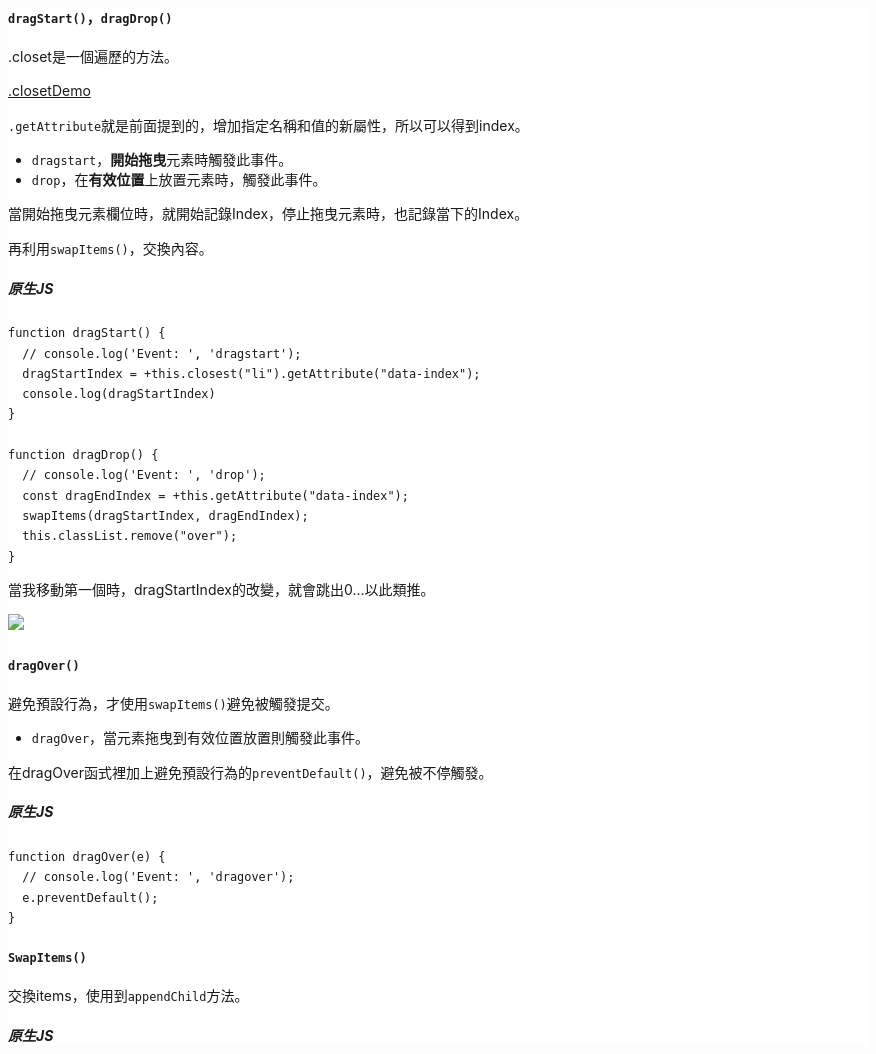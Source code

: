 
#### `dragStart()`，`dragDrop()`

.closet是一個遍歷的方法。

[.closetDemo](https://codepen.io/phoebe-ho/pen/poNvYBq) 

`.getAttribute`就是前面提到的，增加指定名稱和值的新屬性，所以可以得到index。

- `dragstart`，**開始拖曳**元素時觸發此事件。
- `drop`，在**有效位置**上放置元素時，觸發此事件。

當開始拖曳元素欄位時，就開始記錄Index，停止拖曳元素時，也記錄當下的Index。

再利用`swapItems()`，交換內容。

##### 原生JS

```javascript=
function dragStart() {
  // console.log('Event: ', 'dragstart');
  dragStartIndex = +this.closest("li").getAttribute("data-index");
  console.log(dragStartIndex)
}

function dragDrop() {
  // console.log('Event: ', 'drop');
  const dragEndIndex = +this.getAttribute("data-index");
  swapItems(dragStartIndex, dragEndIndex);
  this.classList.remove("over");
}
```
當我移動第一個時，dragStartIndex的改變，就會跳出0...以此類推。

![](https://i.imgur.com/iGcVK52.png)


#### `dragOver()`

避免預設行為，才使用`swapItems()`避免被觸發提交。
- `dragOver`，當元素拖曳到有效位置放置則觸發此事件。

在dragOver函式裡加上避免預設行為的`preventDefault()`，避免被不停觸發。

##### 原生JS

```javascript=
function dragOver(e) {
  // console.log('Event: ', 'dragover');
  e.preventDefault();
}
```

#### `SwapItems()`

交換items，使用到`appendChild`方法。

##### 原生JS
